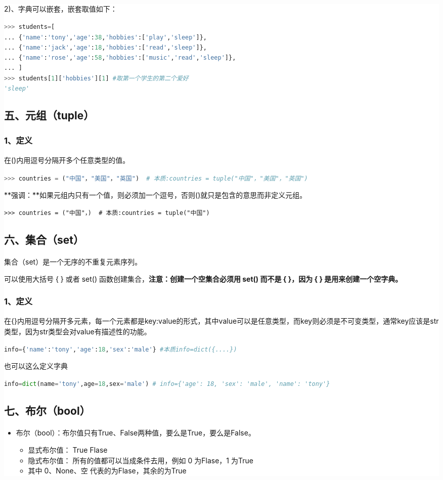 2)、字典可以嵌套，嵌套取值如下：

```python
>>> students=[
... {'name':'tony','age':38,'hobbies':['play','sleep']},
... {'name':'jack','age':18,'hobbies':['read','sleep']},
... {'name':'rose','age':58,'hobbies':['music','read','sleep']},
... ]
>>> students[1]['hobbies'][1] #取第一个学生的第二个爱好
'sleep'
```



## 五、元组（tuple）

### 1、定义

在()内用逗号分隔开多个任意类型的值。

```python
>>> countries = ("中国"，"美国"，"英国")  # 本质:countries = tuple("中国"，"美国"，"英国")
```

**强调：**如果元组内只有一个值，则必须加一个逗号，否则()就只是包含的意思而非定义元组。

```
>>> countries = ("中国"，)  # 本质:countries = tuple("中国")
```



## 六、集合（set）

集合（set）是一个无序的不重复元素序列。

可以使用大括号 { } 或者 set() 函数创建集合，**注意：创建一个空集合必须用 set() 而不是 { }，因为 { } 是用来创建一个空字典。**

### 1、定义

在{}内用逗号分隔开多元素，每一个元素都是key:value的形式，其中value可以是任意类型，而key则必须是不可变类型，通常key应该是str类型，因为str类型会对value有描述性的功能。

```python
info={'name':'tony','age':18,'sex':'male'} #本质info=dict({....})
```

也可以这么定义字典

```python
info=dict(name='tony',age=18,sex='male') # info={'age': 18, 'sex': 'male', 'name': 'tony'}
```



## 七、布尔（bool）

- 布尔（bool）：布尔值只有True、False两种值，要么是True，要么是False。

	- 显式布尔值：	True	Flase
	- 隐式布尔值：	所有的值都可以当成条件去用，例如 0 为Flase，1 为True
	- 其中 0、None、空 代表的为Flase，其余的为True
